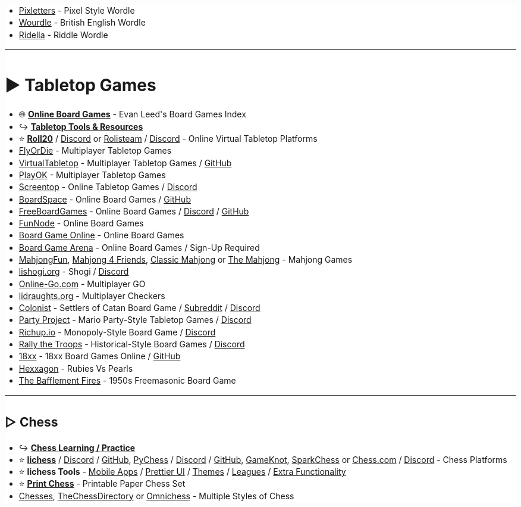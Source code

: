 * [Pixletters](https://pixletters.com/) - Pixel Style Wordle
* [Wourdle](https://wourdle.com/) - British English Wordle
* [Ridella](https://ridella.xyz/) - Riddle Wordle

***

# ► Tabletop Games

* 🌐 **[Online Board Games](https://drive.google.com/file/d/1NO-05LM-SakbwqNajBXgIO4HuCSkBd6n/view)** - Evan Leed's Board Games Index
* ↪️ **[Tabletop Tools & Resources](https://www.reddit.com/r/FREEMEDIAHECKYEAH/wiki/game-tools/#wiki_.25B7_tabletop_tools)**
* ⭐ **[Roll20](https://roll20.net/)** / [Discord](http://discord.gg/roll20) or [Rolisteam](https://rolisteam.org/) / [Discord](https://discord.gg/MrMrQwX) - Online Virtual Tabletop Platforms
* [FlyOrDie](https://www.flyordie.com/) - Multiplayer Tabletop Games
* [⁠VirtualTabletop](https://virtualtabletop.io/) - Multiplayer Tabletop Games / [GitHub](https://github.com/ArnoldSmith86/virtualtabletop)
* [PlayOK](https://www.playok.com/) - Multiplayer Tabletop Games
* [Screentop](https://screentop.gg/) - Online Tabletop Games / [Discord](https://discord.gg/wva8ebh)
* [BoardSpace](https://boardspace.net/english/index.shtml) - Online Board Games / [GitHub](https://github.com/ddyer0/boardspace.net)
* [FreeBoardGames](https://www.freeboardgames.org/) - Online Board Games / [Discord](https://discord.gg/AaE6n3n) / [GitHub](https://github.com/freeboardgames/FreeBoardGames.org)
* [FunNode](https://www.funnode.com/) - Online Board Games
* [Board Game Online](https://www.boardgame-online.com/) - Online Board Games
* [Board Game Arena](https://en.boardgamearena.com/) - Online Board Games / Sign-Up Required
* [MahjongFun](https://www.mahjongfun.com/), [Mahjong 4 Friends](https://mahjong4friends.com/), [Classic Mahjong](https://classic-mahjong.com/) or [The Mahjong](https://themahjong.com/) - Mahjong Games
* [lishogi.org](https://lishogi.org/) - Shogi / [Discord](https://discord.gg/YFtpMGg3rR)
* [Online-Go.com](https://online-go.com/) - Multiplayer GO
* [lidraughts.org](https://lidraughts.org/) - Multiplayer Checkers
* [Colonist](https://colonist.io/) - Settlers of Catan Board Game / [Subreddit](https://www.reddit.com/r/Colonist/) / [Discord](https://discord.gg/colonist)
* [Party Project](https://char64.itch.io/partyproject) - Mario Party-Style Tabletop Games / [Discord](https://discord.gg/nhUQwpGEQR)
* [Richup.io](https://richup.io/) - Monopoly-Style Board Game / [Discord](https://discord.gg/r6uJ6bq8ZH)
* [Rally the Troops](https://www.rally-the-troops.com/) - Historical-Style Board Games / [Discord](https://discord.gg/CBrTh8k84A)
* [18xx](https://18xx.games/) - 18xx Board Games Online / [GitHub](https://github.com/tobymao/18xx)
* [Hexxagon](https://hexxagon.com/) - Rubies Vs Pearls
* [The Bafflement Fires](https://www.dpoetry.com/fires/) - 1950s Freemasonic Board Game

***

## ▷ Chess

* ↪️ **[Chess Learning / Practice](https://www.reddit.com/r/FREEMEDIAHECKYEAH/wiki/edu#wiki_.25B7_chess)**
* ⭐ **[lichess](https://lichess.org/)** / [Discord](https://discord.com/invite/lichess) / [GitHub](https://github.com/lichess-org), [PyChess](https://www.pychess.org/) / [Discord](https://discord.gg/aPs8RKr) / [GitHub](https://github.com/gbtami/pychess-variants), [GameKnot](https://gameknot.com/), [SparkChess](https://www.sparkchess.com/) or [Chess.com](https://www.chess.com/) / [Discord](https://discord.gg/3VbUQME) - Chess Platforms
* ⭐ **lichess Tools** - [Mobile Apps](https://lichess.org/mobile) / [Prettier UI](https://prettierlichess.github.io/) / [Themes](https://github.com/algertc/prettierlichess-themes) / [Leagues](https://www.lichess4545.com/) / [Extra Functionality](https://lichess.org/page/extend)
* ⭐ **[Print Chess](https://www.printchess.com/)** - Printable Paper Chess Set
* [Chesses](https://pippinbarr.com/chesses/), [TheChessDirectory](https://thechessdirectory.com/play-chess) or [Omnichess](https://omnichess.club/) - Multiple Styles of Chess